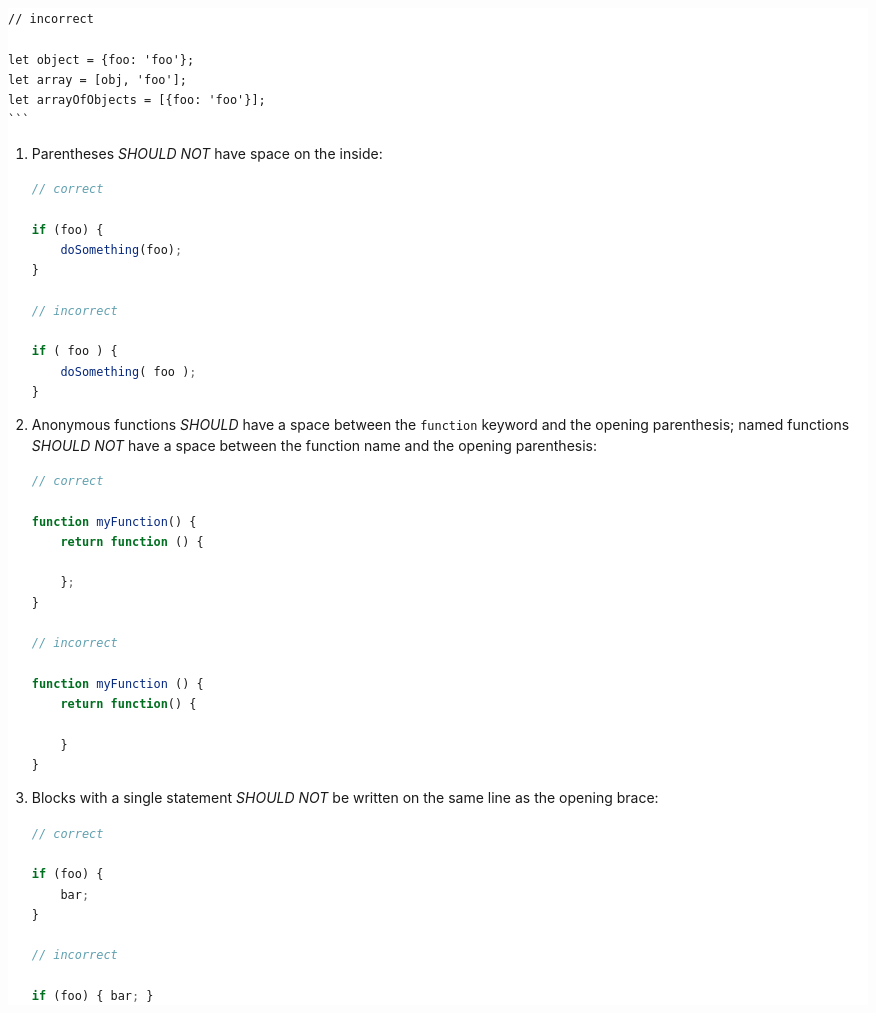 	// incorrect

	let object = {foo: 'foo'};
	let array = [obj, 'foo'];
	let arrayOfObjects = [{foo: 'foo'}];
	```

1. Parentheses *SHOULD NOT* have space on the inside:

	```ts
	// correct

	if (foo) {
		doSomething(foo);
	}

	// incorrect

	if ( foo ) {
		doSomething( foo );
	}
	```

1. Anonymous functions *SHOULD* have a space between the `function` keyword and the opening parenthesis;
	named functions *SHOULD NOT* have a space between the function name and the opening parenthesis:

	```ts
	// correct

	function myFunction() {
		return function () {

		};
	}

	// incorrect

	function myFunction () {
		return function() {

		}
	}
	```

1. Blocks with a single statement *SHOULD NOT* be written on the same line as the
	opening brace:

	```ts
	// correct

	if (foo) {
		bar;
	}

	// incorrect

	if (foo) { bar; }
	```
